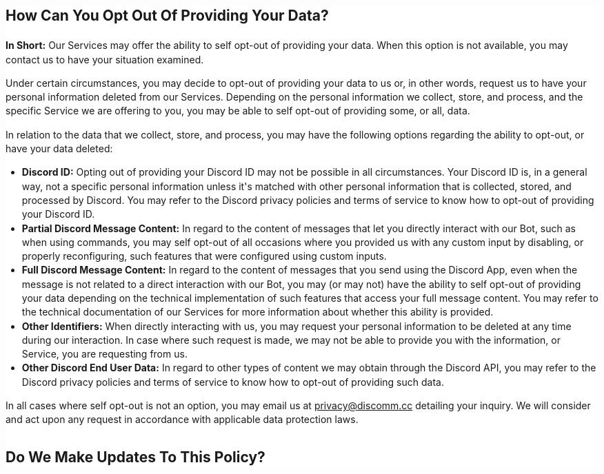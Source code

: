How Can You Opt Out Of Providing Your Data?
-------------------------------------------

**In Short:** Our Services may offer the ability to self opt-out of
providing your data. When this option is not available, you may contact
us to have your situation examined.

Under certain circumstances, you may decide to opt-out of providing your
data to us or, in other words, request us to have your personal
information deleted from our Services. Depending on the personal
information we collect, store, and process, and the specific Service we
are offering to you, you may be able to self opt-out of providing some,
or all, data.

In relation to the data that we collect, store, and process, you may
have the following options regarding the ability to opt-out, or have
your data deleted:

-   **Discord ID:** Opting out of providing your Discord ID may not be
    possible in all circumstances. Your Discord ID is, in a general way,
    not a specific personal information unless it's matched with other
    personal information that is collected, stored, and processed by
    Discord. You may refer to the Discord privacy policies and terms of
    service to know how to opt-out of providing your Discord ID.
-   **Partial Discord Message Content:** In regard to the content of
    messages that let you directly interact with our Bot, such as when
    using commands, you may self opt-out of all occasions where you
    provided us with any custom input by disabling, or properly
    reconfiguring, such features that were configured using custom
    inputs.
-   **Full Discord Message Content:** In regard to the content of
    messages that you send using the Discord App, even when the message
    is not related to a direct interaction with our Bot, you may (or may
    not) have the ability to self opt-out of providing your data
    depending on the technical implementation of such features that
    access your full message content. You may refer to the technical
    documentation of our Services for more information about whether
    this ability is provided.
-   **Other Identifiers:** When directly interacting with us, you may
    request your personal information to be deleted at any time during
    our interaction. In case where such request is made, we may not be
    able to provide you with the information, or Service, you are
    requesting from us.
-   **Other Discord End User Data:** In regard to other types of content
    we may obtain through the Discord API, you may refer to the Discord
    privacy policies and terms of service to know how to opt-out of
    providing such data.

In all cases where self opt-out is not an option, you may email us at
<privacy@discomm.cc> detailing your inquiry. We will consider and act
upon any request in accordance with applicable data protection laws.

Do We Make Updates To This Policy?
----------------------------------
